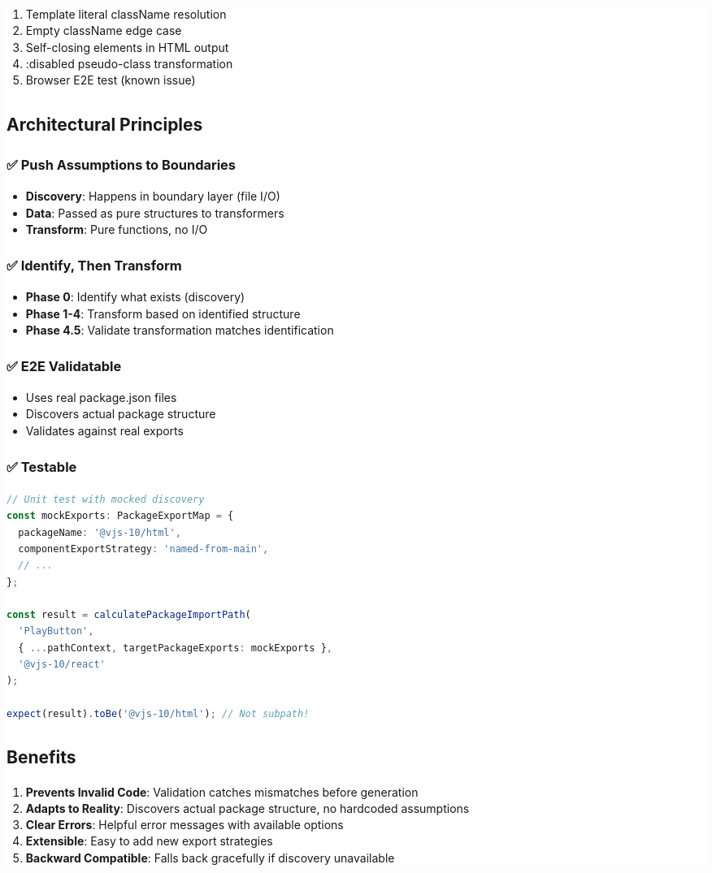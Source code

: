 1. Template literal className resolution
2. Empty className edge case
3. Self-closing elements in HTML output
4. :disabled pseudo-class transformation
5. Browser E2E test (known issue)

## Architectural Principles

### ✅ Push Assumptions to Boundaries

- **Discovery**: Happens in boundary layer (file I/O)
- **Data**: Passed as pure structures to transformers
- **Transform**: Pure functions, no I/O

### ✅ Identify, Then Transform

- **Phase 0**: Identify what exists (discovery)
- **Phase 1-4**: Transform based on identified structure
- **Phase 4.5**: Validate transformation matches identification

### ✅ E2E Validatable

- Uses real package.json files
- Discovers actual package structure
- Validates against real exports

### ✅ Testable

```typescript
// Unit test with mocked discovery
const mockExports: PackageExportMap = {
  packageName: '@vjs-10/html',
  componentExportStrategy: 'named-from-main',
  // ...
};

const result = calculatePackageImportPath(
  'PlayButton',
  { ...pathContext, targetPackageExports: mockExports },
  '@vjs-10/react'
);

expect(result).toBe('@vjs-10/html'); // Not subpath!
```

## Benefits

1. **Prevents Invalid Code**: Validation catches mismatches before generation
2. **Adapts to Reality**: Discovers actual package structure, no hardcoded assumptions
3. **Clear Errors**: Helpful error messages with available options
4. **Extensible**: Easy to add new export strategies
5. **Backward Compatible**: Falls back gracefully if discovery unavailable
